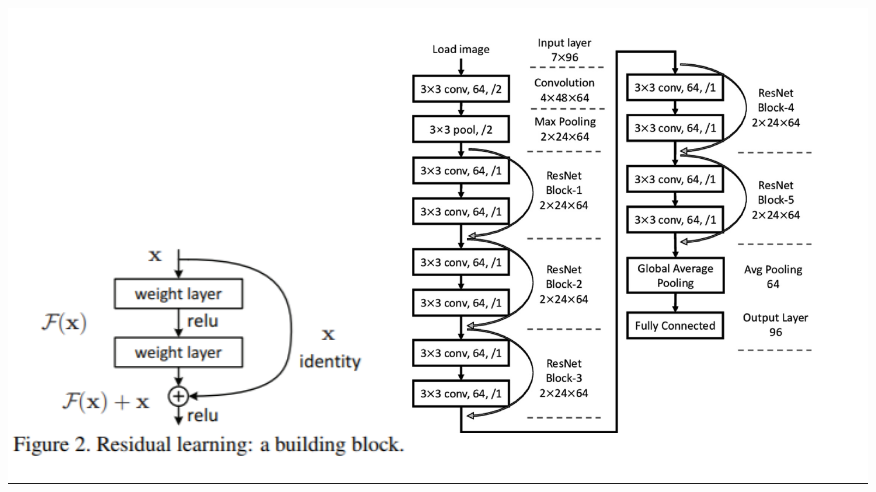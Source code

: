 <img src='./f_pretrained_model/images/ResNet02.png' width='400px'>


<img src='./f_pretrained_model/images/ResNet03.png' width='400px' style='margin: 30px; margin-left: 0;'>

<br>

---
